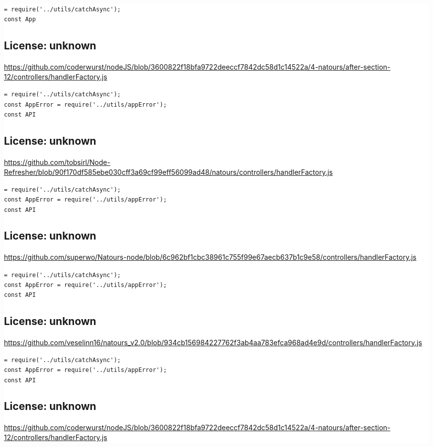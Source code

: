 ```
= require('../utils/catchAsync');
const App
```


## License: unknown
https://github.com/coderwurst/nodeJS/blob/3600822f18bfa9722deeccf7842dc58d1c14522a/4-natours/after-section-12/controllers/handlerFactory.js

```
= require('../utils/catchAsync');
const AppError = require('../utils/appError');
const API
```


## License: unknown
https://github.com/tobsirl/Node-Refresher/blob/90f170df585ebe030cff3a69cf99eff56099ad48/natours/controllers/handlerFactory.js

```
= require('../utils/catchAsync');
const AppError = require('../utils/appError');
const API
```


## License: unknown
https://github.com/superwo/Natours-node/blob/6c962bf1cbc38961c755f99e67aecb637b1c9e58/controllers/handlerFactory.js

```
= require('../utils/catchAsync');
const AppError = require('../utils/appError');
const API
```


## License: unknown
https://github.com/veselinn16/natours_v2.0/blob/934cb156984227762f3ab4aa783efca968ad4e9d/controllers/handlerFactory.js

```
= require('../utils/catchAsync');
const AppError = require('../utils/appError');
const API
```


## License: unknown
https://github.com/coderwurst/nodeJS/blob/3600822f18bfa9722deeccf7842dc58d1c14522a/4-natours/after-section-12/controllers/handlerFactory.js
